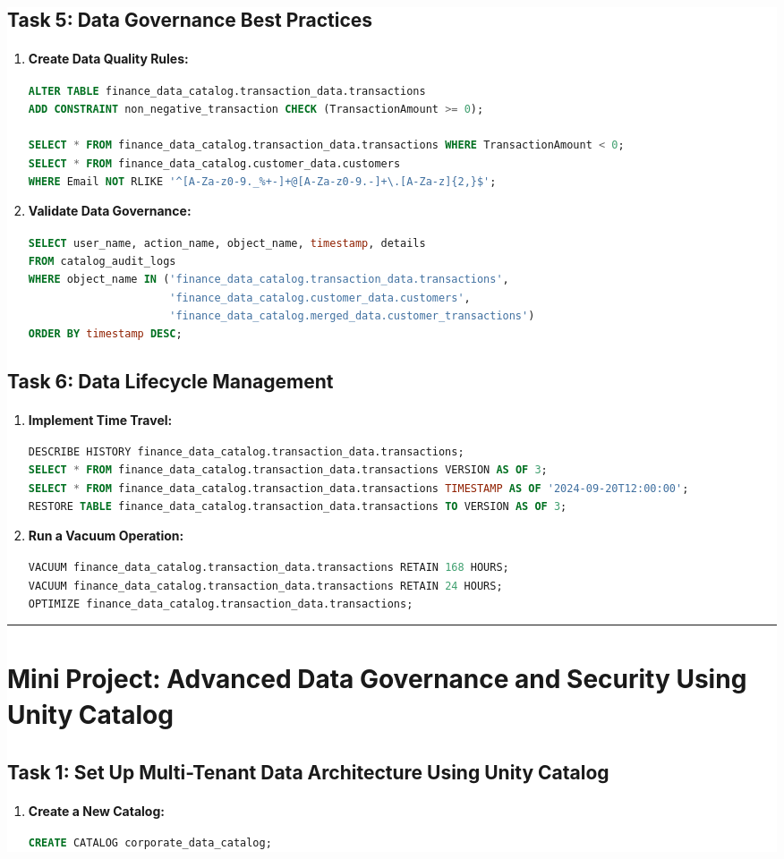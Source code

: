 ## Task 5: Data Governance Best Practices

1. **Create Data Quality Rules:**
   ```sql
   ALTER TABLE finance_data_catalog.transaction_data.transactions 
   ADD CONSTRAINT non_negative_transaction CHECK (TransactionAmount >= 0);

   SELECT * FROM finance_data_catalog.transaction_data.transactions WHERE TransactionAmount < 0;
   SELECT * FROM finance_data_catalog.customer_data.customers 
   WHERE Email NOT RLIKE '^[A-Za-z0-9._%+-]+@[A-Za-z0-9.-]+\.[A-Za-z]{2,}$';
   ```

2. **Validate Data Governance:**
   ```sql
   SELECT user_name, action_name, object_name, timestamp, details
   FROM catalog_audit_logs 
   WHERE object_name IN ('finance_data_catalog.transaction_data.transactions', 
                         'finance_data_catalog.customer_data.customers', 
                         'finance_data_catalog.merged_data.customer_transactions') 
   ORDER BY timestamp DESC;
   ```

## Task 6: Data Lifecycle Management

1. **Implement Time Travel:**
   ```sql
   DESCRIBE HISTORY finance_data_catalog.transaction_data.transactions;
   SELECT * FROM finance_data_catalog.transaction_data.transactions VERSION AS OF 3;
   SELECT * FROM finance_data_catalog.transaction_data.transactions TIMESTAMP AS OF '2024-09-20T12:00:00';
   RESTORE TABLE finance_data_catalog.transaction_data.transactions TO VERSION AS OF 3;
   ```

2. **Run a Vacuum Operation:**
   ```sql
   VACUUM finance_data_catalog.transaction_data.transactions RETAIN 168 HOURS;
   VACUUM finance_data_catalog.transaction_data.transactions RETAIN 24 HOURS;
   OPTIMIZE finance_data_catalog.transaction_data.transactions;
   ```

---

# Mini Project: Advanced Data Governance and Security Using Unity Catalog

## Task 1: Set Up Multi-Tenant Data Architecture Using Unity Catalog

1. **Create a New Catalog:**
   ```sql
   CREATE CATALOG corporate_data_catalog;
   ```
